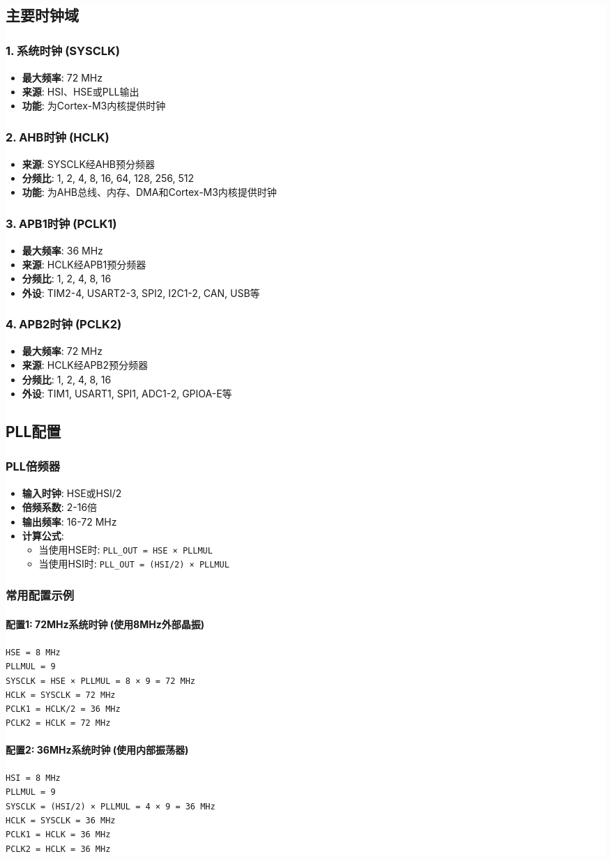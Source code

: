 ## 主要时钟域

### 1. 系统时钟 (SYSCLK)
- **最大频率**: 72 MHz
- **来源**: HSI、HSE或PLL输出
- **功能**: 为Cortex-M3内核提供时钟

### 2. AHB时钟 (HCLK)
- **来源**: SYSCLK经AHB预分频器
- **分频比**: 1, 2, 4, 8, 16, 64, 128, 256, 512
- **功能**: 为AHB总线、内存、DMA和Cortex-M3内核提供时钟

### 3. APB1时钟 (PCLK1)
- **最大频率**: 36 MHz
- **来源**: HCLK经APB1预分频器
- **分频比**: 1, 2, 4, 8, 16
- **外设**: TIM2-4, USART2-3, SPI2, I2C1-2, CAN, USB等

### 4. APB2时钟 (PCLK2)
- **最大频率**: 72 MHz
- **来源**: HCLK经APB2预分频器
- **分频比**: 1, 2, 4, 8, 16
- **外设**: TIM1, USART1, SPI1, ADC1-2, GPIOA-E等

## PLL配置

### PLL倍频器
- **输入时钟**: HSE或HSI/2
- **倍频系数**: 2-16倍
- **输出频率**: 16-72 MHz
- **计算公式**: 
  - 当使用HSE时: `PLL_OUT = HSE × PLLMUL`
  - 当使用HSI时: `PLL_OUT = (HSI/2) × PLLMUL`

### 常用配置示例

#### 配置1: 72MHz系统时钟 (使用8MHz外部晶振)
```
HSE = 8 MHz
PLLMUL = 9
SYSCLK = HSE × PLLMUL = 8 × 9 = 72 MHz
HCLK = SYSCLK = 72 MHz
PCLK1 = HCLK/2 = 36 MHz
PCLK2 = HCLK = 72 MHz
```

#### 配置2: 36MHz系统时钟 (使用内部振荡器)
```
HSI = 8 MHz
PLLMUL = 9
SYSCLK = (HSI/2) × PLLMUL = 4 × 9 = 36 MHz
HCLK = SYSCLK = 36 MHz
PCLK1 = HCLK = 36 MHz
PCLK2 = HCLK = 36 MHz
```
